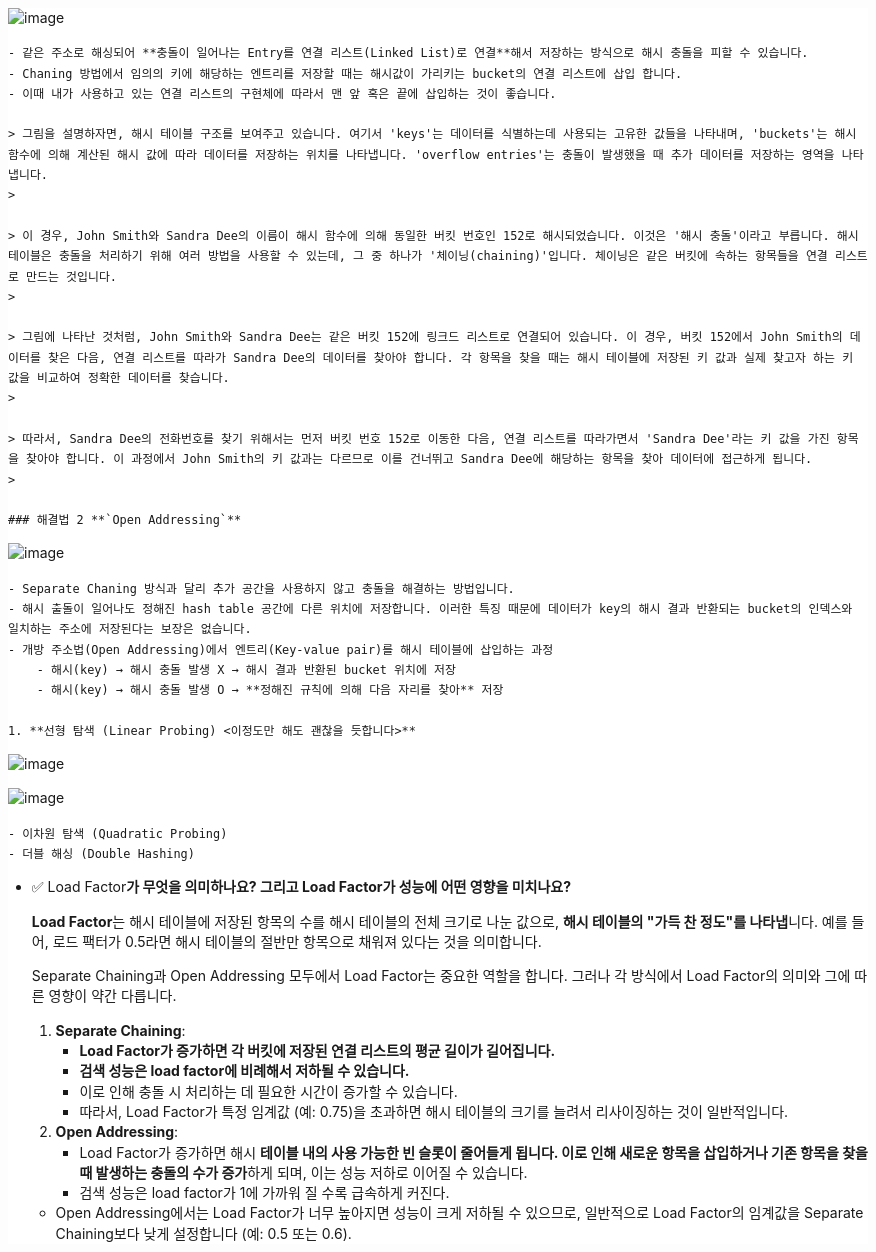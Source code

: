 ![image](https://github.com/CodeSquad-2023-BE-Study/InterviewStudy/assets/53938366/9d1376ac-8352-4f09-8141-677f20baa4de)
    
    - 같은 주소로 해싱되어 **충돌이 일어나는 Entry를 연결 리스트(Linked List)로 연결**해서 저장하는 방식으로 해시 충돌을 피할 수 있습니다.
    - Chaning 방법에서 임의의 키에 해당하는 엔트리를 저장할 때는 해시값이 가리키는 bucket의 연결 리스트에 삽입 합니다.
    - 이때 내가 사용하고 있는 연결 리스트의 구현체에 따라서 맨 앞 혹은 끝에 삽입하는 것이 좋습니다.
    
    > 그림을 설명하자면, 해시 테이블 구조를 보여주고 있습니다. 여기서 'keys'는 데이터를 식별하는데 사용되는 고유한 값들을 나타내며, 'buckets'는 해시 함수에 의해 계산된 해시 값에 따라 데이터를 저장하는 위치를 나타냅니다. 'overflow entries'는 충돌이 발생했을 때 추가 데이터를 저장하는 영역을 나타냅니다.
    > 
    
    > 이 경우, John Smith와 Sandra Dee의 이름이 해시 함수에 의해 동일한 버킷 번호인 152로 해시되었습니다. 이것은 '해시 충돌'이라고 부릅니다. 해시 테이블은 충돌을 처리하기 위해 여러 방법을 사용할 수 있는데, 그 중 하나가 '체이닝(chaining)'입니다. 체이닝은 같은 버킷에 속하는 항목들을 연결 리스트로 만드는 것입니다.
    > 
    
    > 그림에 나타난 것처럼, John Smith와 Sandra Dee는 같은 버킷 152에 링크드 리스트로 연결되어 있습니다. 이 경우, 버킷 152에서 John Smith의 데이터를 찾은 다음, 연결 리스트를 따라가 Sandra Dee의 데이터를 찾아야 합니다. 각 항목을 찾을 때는 해시 테이블에 저장된 키 값과 실제 찾고자 하는 키 값을 비교하여 정확한 데이터를 찾습니다.
    > 
    
    > 따라서, Sandra Dee의 전화번호를 찾기 위해서는 먼저 버킷 번호 152로 이동한 다음, 연결 리스트를 따라가면서 'Sandra Dee'라는 키 값을 가진 항목을 찾아야 합니다. 이 과정에서 John Smith의 키 값과는 다르므로 이를 건너뛰고 Sandra Dee에 해당하는 항목을 찾아 데이터에 접근하게 됩니다.
    > 
    
    ### 해결법 2 **`Open Addressing`**
    
![image](https://github.com/CodeSquad-2023-BE-Study/InterviewStudy/assets/53938366/e969c598-2f31-4aa3-96ef-0311d16d0148)
    
    - Separate Chaning 방식과 달리 추가 공간을 사용하지 않고 충돌을 해결하는 방법입니다.
    - 해시 출돌이 일어나도 정해진 hash table 공간에 다른 위치에 저장합니다. 이러한 특징 때문에 데이터가 key의 해시 결과 반환되는 bucket의 인덱스와 일치하는 주소에 저장된다는 보장은 없습니다.
    - 개방 주소법(Open Addressing)에서 엔트리(Key-value pair)를 해시 테이블에 삽입하는 과정
        - 해시(key) → 해시 충돌 발생 X → 해시 결과 반환된 bucket 위치에 저장
        - 해시(key) → 해시 충돌 발생 O → **정해진 규칙에 의해 다음 자리를 찾아** 저장
    
    1. **선형 탐색 (Linear Probing) <이정도만 해도 괜찮을 듯합니다>**
    
![image](https://github.com/CodeSquad-2023-BE-Study/InterviewStudy/assets/53938366/5ad66539-dd77-4aca-8d4f-a77768140ef1)
    
![image](https://github.com/CodeSquad-2023-BE-Study/InterviewStudy/assets/53938366/5edf2cab-e0bc-4c2c-be4f-06227a004d97)
    
    - 이차원 탐색 (Quadratic Probing)
    - 더블 해싱 (Double Hashing)
- ✅ Load Factor**가 무엇을 의미하나요? 그리고 Load Factor가 성능에 어떤 영향을 미치나요?**
    
    **Load Factor**는 해시 테이블에 저장된 항목의 수를 해시 테이블의 전체 크기로 나눈 값으로, **해시 테이블의 "가득 찬 정도"를 나타냅**니다. 예를 들어, 로드 팩터가 0.5라면 해시 테이블의 절반만 항목으로 채워져 있다는 것을 의미합니다.
    
    Separate Chaining과 Open Addressing 모두에서 Load Factor는 중요한 역할을 합니다. 그러나 각 방식에서 Load Factor의 의미와 그에 따른 영향이 약간 다릅니다.
    
    1. **Separate Chaining**:
        - **Load Factor가 증가하면 각 버킷에 저장된 연결 리스트의 평균 길이가 길어집니다.**
        - **검색 성능은 load factor에 비례해서 저하될 수 있습니다.**
        - 이로 인해 충돌 시 처리하는 데 필요한 시간이 증가할 수 있습니다.
        - 따라서, Load Factor가 특정 임계값 (예: 0.75)을 초과하면 해시 테이블의 크기를 늘려서 리사이징하는 것이 일반적입니다.
    2. **Open Addressing**:
        - Load Factor가 증가하면 해시 **테이블 내의 사용 가능한 빈 슬롯이 줄어들게 됩니다. 이로 인해 새로운 항목을 삽입하거나 기존 항목을 찾을 때 발생하는 충돌의 수가 증가**하게 되며, 이는 성능 저하로 이어질 수 있습니다.
        - 검색 성능은 load factor가 1에 가까워 질 수록 급속하게 커진다.
    - Open Addressing에서는 Load Factor가 너무 높아지면 성능이 크게 저하될 수 있으므로, 일반적으로 Load Factor의 임계값을 Separate Chaining보다 낮게 설정합니다 (예: 0.5 또는 0.6).
    